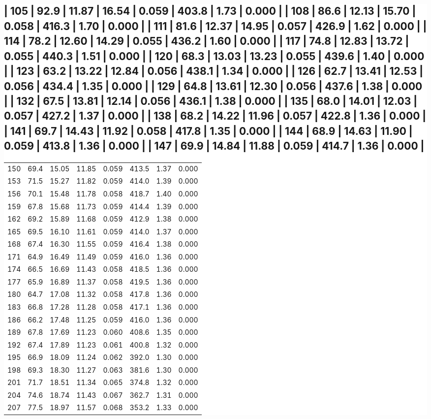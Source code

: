 | 105 | 92.9 | 11.87 | 16.54 | 0.059 | 403.8 | 1.73 | 0.000 |
| 108 | 86.6 | 12.13 | 15.70 | 0.058 | 416.3 | 1.70 | 0.000 |
| 111 | 81.6 | 12.37 | 14.95 | 0.057 | 426.9 | 1.62 | 0.000 |
| 114 | 78.2 | 12.60 | 14.29 | 0.055 | 436.2 | 1.60 | 0.000 |
| 117 | 74.8 | 12.83 | 13.72 | 0.055 | 440.3 | 1.51 | 0.000 |
| 120 | 68.3 | 13.03 | 13.23 | 0.055 | 439.6 | 1.40 | 0.000 |
| 123 | 63.2 | 13.22 | 12.84 | 0.056 | 438.1 | 1.34 | 0.000 |
| 126 | 62.7 | 13.41 | 12.53 | 0.056 | 434.4 | 1.35 | 0.000 |
| 129 | 64.8 | 13.61 | 12.30 | 0.056 | 437.6 | 1.38 | 0.000 |
| 132 | 67.5 | 13.81 | 12.14 | 0.056 | 436.1 | 1.38 | 0.000 |
| 135 | 68.0 | 14.01 | 12.03 | 0.057 | 427.2 | 1.37 | 0.000 |
| 138 | 68.2 | 14.22 | 11.96 | 0.057 | 422.8 | 1.36 | 0.000 |
| 141 | 69.7 | 14.43 | 11.92 | 0.058 | 417.8 | 1.35 | 0.000 |
| 144 | 68.9 | 14.63 | 11.90 | 0.059 | 413.8 | 1.36 | 0.000 |
| 147 | 69.9 | 14.84 | 11.88 | 0.059 | 414.7 | 1.36 | 0.000 |
---
| | | | | | | | |
|---|---|---|---|---|---|---|---|
| 150 | 69.4 | 15.05 | 11.85 | 0.059 | 413.5 | 1.37 | 0.000 |
| 153 | 71.5 | 15.27 | 11.82 | 0.059 | 414.0 | 1.39 | 0.000 |
| 156 | 70.1 | 15.48 | 11.78 | 0.058 | 418.7 | 1.40 | 0.000 |
| 159 | 67.8 | 15.68 | 11.73 | 0.059 | 414.4 | 1.39 | 0.000 |
| 162 | 69.2 | 15.89 | 11.68 | 0.059 | 412.9 | 1.38 | 0.000 |
| 165 | 69.5 | 16.10 | 11.61 | 0.059 | 414.0 | 1.37 | 0.000 |
| 168 | 67.4 | 16.30 | 11.55 | 0.059 | 416.4 | 1.38 | 0.000 |
| 171 | 64.9 | 16.49 | 11.49 | 0.059 | 416.0 | 1.36 | 0.000 |
| 174 | 66.5 | 16.69 | 11.43 | 0.058 | 418.5 | 1.36 | 0.000 |
| 177 | 65.9 | 16.89 | 11.37 | 0.058 | 419.5 | 1.36 | 0.000 |
| 180 | 64.7 | 17.08 | 11.32 | 0.058 | 417.8 | 1.36 | 0.000 |
| 183 | 66.8 | 17.28 | 11.28 | 0.058 | 417.1 | 1.36 | 0.000 |
| 186 | 66.2 | 17.48 | 11.25 | 0.059 | 416.0 | 1.36 | 0.000 |
| 189 | 67.8 | 17.69 | 11.23 | 0.060 | 408.6 | 1.35 | 0.000 |
| 192 | 67.4 | 17.89 | 11.23 | 0.061 | 400.8 | 1.32 | 0.000 |
| 195 | 66.9 | 18.09 | 11.24 | 0.062 | 392.0 | 1.30 | 0.000 |
| 198 | 69.3 | 18.30 | 11.27 | 0.063 | 381.6 | 1.30 | 0.000 |
| 201 | 71.7 | 18.51 | 11.34 | 0.065 | 374.8 | 1.32 | 0.000 |
| 204 | 74.6 | 18.74 | 11.43 | 0.067 | 362.7 | 1.31 | 0.000 |
| 207 | 77.5 | 18.97 | 11.57 | 0.068 | 353.2 | 1.33 | 0.000 |